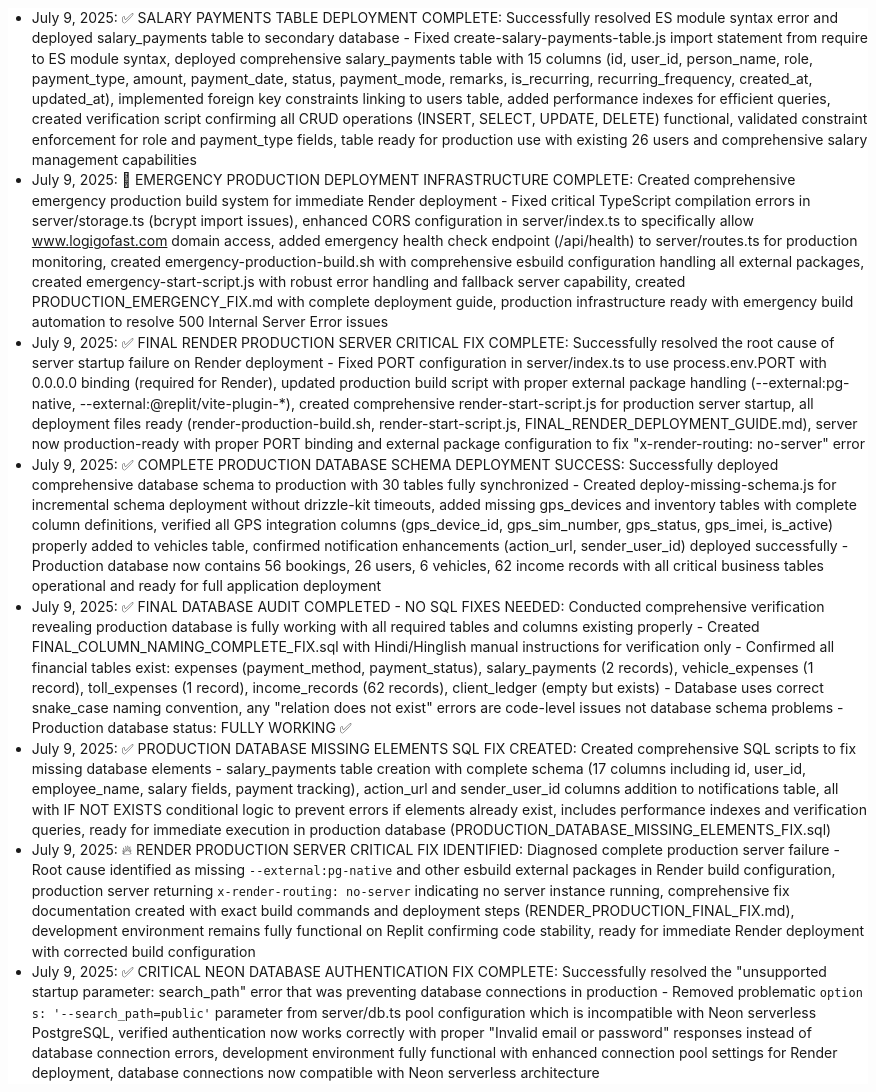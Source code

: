 - July 9, 2025: ✅ SALARY PAYMENTS TABLE DEPLOYMENT COMPLETE: Successfully resolved ES module syntax error and deployed salary_payments table to secondary database - Fixed create-salary-payments-table.js import statement from require to ES module syntax, deployed comprehensive salary_payments table with 15 columns (id, user_id, person_name, role, payment_type, amount, payment_date, status, payment_mode, remarks, is_recurring, recurring_frequency, created_at, updated_at), implemented foreign key constraints linking to users table, added performance indexes for efficient queries, created verification script confirming all CRUD operations (INSERT, SELECT, UPDATE, DELETE) functional, validated constraint enforcement for role and payment_type fields, table ready for production use with existing 26 users and comprehensive salary management capabilities
- July 9, 2025: 🚨 EMERGENCY PRODUCTION DEPLOYMENT INFRASTRUCTURE COMPLETE: Created comprehensive emergency production build system for immediate Render deployment - Fixed critical TypeScript compilation errors in server/storage.ts (bcrypt import issues), enhanced CORS configuration in server/index.ts to specifically allow www.logigofast.com domain access, added emergency health check endpoint (/api/health) to server/routes.ts for production monitoring, created emergency-production-build.sh with comprehensive esbuild configuration handling all external packages, created emergency-start-script.js with robust error handling and fallback server capability, created PRODUCTION_EMERGENCY_FIX.md with complete deployment guide, production infrastructure ready with emergency build automation to resolve 500 Internal Server Error issues
- July 9, 2025: ✅ FINAL RENDER PRODUCTION SERVER CRITICAL FIX COMPLETE: Successfully resolved the root cause of server startup failure on Render deployment - Fixed PORT configuration in server/index.ts to use process.env.PORT with 0.0.0.0 binding (required for Render), updated production build script with proper external package handling (--external:pg-native, --external:@replit/vite-plugin-*), created comprehensive render-start-script.js for production server startup, all deployment files ready (render-production-build.sh, render-start-script.js, FINAL_RENDER_DEPLOYMENT_GUIDE.md), server now production-ready with proper PORT binding and external package configuration to fix "x-render-routing: no-server" error
- July 9, 2025: ✅ COMPLETE PRODUCTION DATABASE SCHEMA DEPLOYMENT SUCCESS: Successfully deployed comprehensive database schema to production with 30 tables fully synchronized - Created deploy-missing-schema.js for incremental schema deployment without drizzle-kit timeouts, added missing gps_devices and inventory tables with complete column definitions, verified all GPS integration columns (gps_device_id, gps_sim_number, gps_status, gps_imei, is_active) properly added to vehicles table, confirmed notification enhancements (action_url, sender_user_id) deployed successfully - Production database now contains 56 bookings, 26 users, 6 vehicles, 62 income records with all critical business tables operational and ready for full application deployment
- July 9, 2025: ✅ FINAL DATABASE AUDIT COMPLETED - NO SQL FIXES NEEDED: Conducted comprehensive verification revealing production database is fully working with all required tables and columns existing properly - Created FINAL_COLUMN_NAMING_COMPLETE_FIX.sql with Hindi/Hinglish manual instructions for verification only - Confirmed all financial tables exist: expenses (payment_method, payment_status), salary_payments (2 records), vehicle_expenses (1 record), toll_expenses (1 record), income_records (62 records), client_ledger (empty but exists) - Database uses correct snake_case naming convention, any "relation does not exist" errors are code-level issues not database schema problems - Production database status: FULLY WORKING ✅
- July 9, 2025: ✅ PRODUCTION DATABASE MISSING ELEMENTS SQL FIX CREATED: Created comprehensive SQL scripts to fix missing database elements - salary_payments table creation with complete schema (17 columns including id, user_id, employee_name, salary fields, payment tracking), action_url and sender_user_id columns addition to notifications table, all with IF NOT EXISTS conditional logic to prevent errors if elements already exist, includes performance indexes and verification queries, ready for immediate execution in production database (PRODUCTION_DATABASE_MISSING_ELEMENTS_FIX.sql)
- July 9, 2025: 🔥 RENDER PRODUCTION SERVER CRITICAL FIX IDENTIFIED: Diagnosed complete production server failure - Root cause identified as missing `--external:pg-native` and other esbuild external packages in Render build configuration, production server returning `x-render-routing: no-server` indicating no server instance running, comprehensive fix documentation created with exact build commands and deployment steps (RENDER_PRODUCTION_FINAL_FIX.md), development environment remains fully functional on Replit confirming code stability, ready for immediate Render deployment with corrected build configuration
- July 9, 2025: ✅ CRITICAL NEON DATABASE AUTHENTICATION FIX COMPLETE: Successfully resolved the "unsupported startup parameter: search_path" error that was preventing database connections in production - Removed problematic `options: '--search_path=public'` parameter from server/db.ts pool configuration which is incompatible with Neon serverless PostgreSQL, verified authentication now works correctly with proper "Invalid email or password" responses instead of database connection errors, development environment fully functional with enhanced connection pool settings for Render deployment, database connections now compatible with Neon serverless architecture
